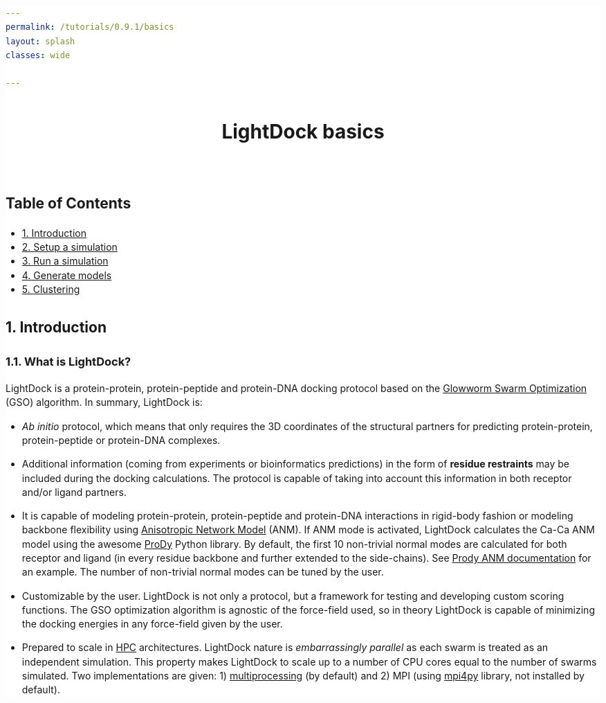 ```yaml
---
permalink: /tutorials/0.9.1/basics
layout: splash
classes: wide

---
```


<center><h1 style="margin-top:40px">LightDock basics</h1></center><br>

## Table of Contents

- [1. Introduction](#1-introduction)
- [2. Setup a simulation](#2-setup-a-simulation)
- [3. Run a simulation](#3-run-a-simulation)
- [4. Generate models](#4-generate-models)
- [5. Clustering](#5-clustering)


## 1. Introduction

### 1.1. What is LightDock?
LightDock is a protein-protein, protein-peptide and protein-DNA docking protocol based on the [Glowworm Swarm Optimization](https://link.springer.com/article/10.1007/s11721-008-0021-5) (GSO) algorithm. In summary, LightDock is:

- *Ab initio* protocol, which means that only requires the 3D coordinates of the structural partners for predicting protein-protein, protein-peptide or protein-DNA complexes.

- Additional information (coming from experiments or bioinformatics predictions) in the form of **residue restraints** may be included during the docking calculations. The protocol is capable of taking into account this information in both receptor and/or ligand partners.

- It is capable of modeling protein-protein, protein-peptide and protein-DNA interactions in rigid-body fashion or modeling backbone flexibility using [Anisotropic Network Model](https://en.wikipedia.org/wiki/Anisotropic_Network_Model) (ANM). If ANM mode is activated, LightDock calculates the Ca-Ca ANM model using the awesome [ProDy](http://prody.csb.pitt.edu/) Python library. By default, the first 10 non-trivial normal modes are calculated for both receptor and ligand (in every residue backbone and further extended to the side-chains). See [Prody ANM documentation](http://prody.csb.pitt.edu/tutorials/enm_analysis/anm.html) for an example. The number of non-trivial normal modes can be tuned by the user. 

- Customizable by the user. LightDock is not only a protocol, but a framework for testing and developing custom scoring functions. The GSO optimization algorithm is agnostic of the force-field used, so in theory LightDock is capable of minimizing the docking energies in any force-field given by the user.

- Prepared to scale in [HPC](https://en.wikipedia.org/wiki/Supercomputer) architectures. LightDock nature is *embarrassingly parallel* as each swarm is treated as an independent simulation. This property makes LightDock to scale up to a number of CPU cores equal to the number of swarms simulated. Two implementations are given: 1) [multiprocessing](https://docs.python.org/2/library/multiprocessing.html) (by default) and 2) MPI (using [mpi4py](http://mpi4py.scipy.org/docs/) library, not installed by default).
